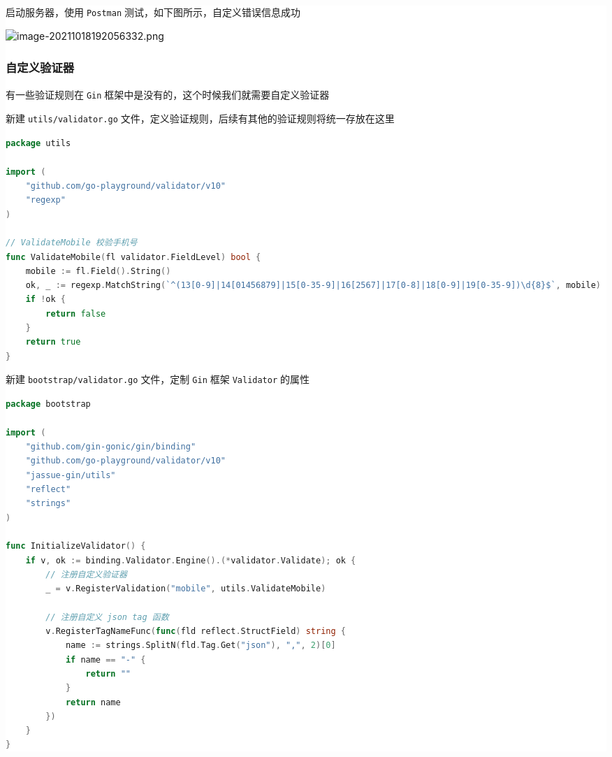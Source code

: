 启动服务器，使用 `Postman` 测试，如下图所示，自定义错误信息成功

![image-20211018192056332.png](手把手，带你从零封装Gin框架.assets/8716487147d64e908dd3039b54be94a4tplv-k3u1fbpfcp-zoom-in-crop-mark1304000.awebp)

### 自定义验证器

有一些验证规则在 `Gin` 框架中是没有的，这个时候我们就需要自定义验证器

新建 `utils/validator.go` 文件，定义验证规则，后续有其他的验证规则将统一存放在这里

```go
package utils

import (
    "github.com/go-playground/validator/v10"
    "regexp"
)

// ValidateMobile 校验手机号
func ValidateMobile(fl validator.FieldLevel) bool {
    mobile := fl.Field().String()
    ok, _ := regexp.MatchString(`^(13[0-9]|14[01456879]|15[0-35-9]|16[2567]|17[0-8]|18[0-9]|19[0-35-9])\d{8}$`, mobile)
    if !ok {
        return false
    }
    return true
}
```

新建 `bootstrap/validator.go` 文件，定制 `Gin` 框架 `Validator` 的属性

```go
package bootstrap

import (
    "github.com/gin-gonic/gin/binding"
    "github.com/go-playground/validator/v10"
    "jassue-gin/utils"
    "reflect"
    "strings"
)

func InitializeValidator() {
    if v, ok := binding.Validator.Engine().(*validator.Validate); ok {
        // 注册自定义验证器
        _ = v.RegisterValidation("mobile", utils.ValidateMobile)

        // 注册自定义 json tag 函数
        v.RegisterTagNameFunc(func(fld reflect.StructField) string {
            name := strings.SplitN(fld.Tag.Get("json"), ",", 2)[0]
            if name == "-" {
                return ""
            }
            return name
        })
    }
}
```
